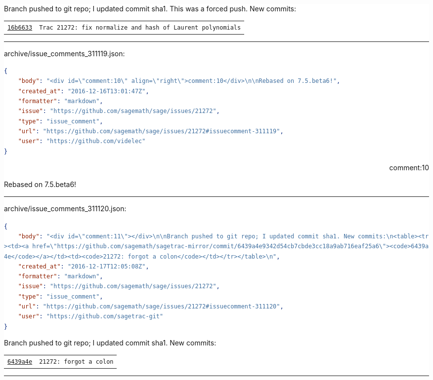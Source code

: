 <div id="comment:9"></div>

Branch pushed to git repo; I updated commit sha1. This was a forced push. New commits:
<table><tr><td><a href="https://github.com/sagemath/sagetrac-mirror/commit/16b66333804f593ff3d2afb481a2d3a767d390e0"><code>16b6633</code></a></td><td><code>Trac 21272: fix normalize and hash of Laurent polynomials</code></td></tr></table>




---

archive/issue_comments_311119.json:
```json
{
    "body": "<div id=\"comment:10\" align=\"right\">comment:10</div>\n\nRebased on 7.5.beta6!",
    "created_at": "2016-12-16T13:01:47Z",
    "formatter": "markdown",
    "issue": "https://github.com/sagemath/sage/issues/21272",
    "type": "issue_comment",
    "url": "https://github.com/sagemath/sage/issues/21272#issuecomment-311119",
    "user": "https://github.com/videlec"
}
```

<div id="comment:10" align="right">comment:10</div>

Rebased on 7.5.beta6!



---

archive/issue_comments_311120.json:
```json
{
    "body": "<div id=\"comment:11\"></div>\n\nBranch pushed to git repo; I updated commit sha1. New commits:\n<table><tr><td><a href=\"https://github.com/sagemath/sagetrac-mirror/commit/6439a4e9342d54cb7cbde3cc18a9ab716eaf25a6\"><code>6439a4e</code></a></td><td><code>21272: forgot a colon</code></td></tr></table>\n",
    "created_at": "2016-12-17T12:05:08Z",
    "formatter": "markdown",
    "issue": "https://github.com/sagemath/sage/issues/21272",
    "type": "issue_comment",
    "url": "https://github.com/sagemath/sage/issues/21272#issuecomment-311120",
    "user": "https://github.com/sagetrac-git"
}
```

<div id="comment:11"></div>

Branch pushed to git repo; I updated commit sha1. New commits:
<table><tr><td><a href="https://github.com/sagemath/sagetrac-mirror/commit/6439a4e9342d54cb7cbde3cc18a9ab716eaf25a6"><code>6439a4e</code></a></td><td><code>21272: forgot a colon</code></td></tr></table>




---
